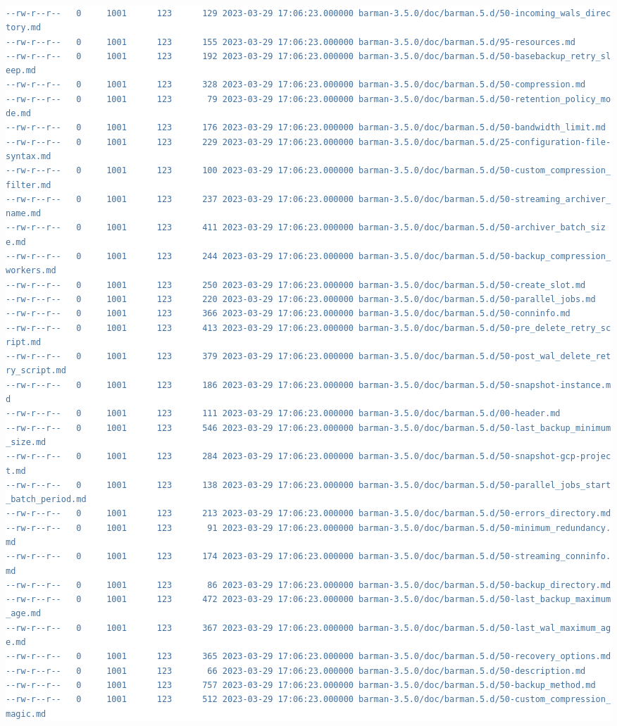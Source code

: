 ```diff
--rw-r--r--   0     1001      123      129 2023-03-29 17:06:23.000000 barman-3.5.0/doc/barman.5.d/50-incoming_wals_directory.md
--rw-r--r--   0     1001      123      155 2023-03-29 17:06:23.000000 barman-3.5.0/doc/barman.5.d/95-resources.md
--rw-r--r--   0     1001      123      192 2023-03-29 17:06:23.000000 barman-3.5.0/doc/barman.5.d/50-basebackup_retry_sleep.md
--rw-r--r--   0     1001      123      328 2023-03-29 17:06:23.000000 barman-3.5.0/doc/barman.5.d/50-compression.md
--rw-r--r--   0     1001      123       79 2023-03-29 17:06:23.000000 barman-3.5.0/doc/barman.5.d/50-retention_policy_mode.md
--rw-r--r--   0     1001      123      176 2023-03-29 17:06:23.000000 barman-3.5.0/doc/barman.5.d/50-bandwidth_limit.md
--rw-r--r--   0     1001      123      229 2023-03-29 17:06:23.000000 barman-3.5.0/doc/barman.5.d/25-configuration-file-syntax.md
--rw-r--r--   0     1001      123      100 2023-03-29 17:06:23.000000 barman-3.5.0/doc/barman.5.d/50-custom_compression_filter.md
--rw-r--r--   0     1001      123      237 2023-03-29 17:06:23.000000 barman-3.5.0/doc/barman.5.d/50-streaming_archiver_name.md
--rw-r--r--   0     1001      123      411 2023-03-29 17:06:23.000000 barman-3.5.0/doc/barman.5.d/50-archiver_batch_size.md
--rw-r--r--   0     1001      123      244 2023-03-29 17:06:23.000000 barman-3.5.0/doc/barman.5.d/50-backup_compression_workers.md
--rw-r--r--   0     1001      123      250 2023-03-29 17:06:23.000000 barman-3.5.0/doc/barman.5.d/50-create_slot.md
--rw-r--r--   0     1001      123      220 2023-03-29 17:06:23.000000 barman-3.5.0/doc/barman.5.d/50-parallel_jobs.md
--rw-r--r--   0     1001      123      366 2023-03-29 17:06:23.000000 barman-3.5.0/doc/barman.5.d/50-conninfo.md
--rw-r--r--   0     1001      123      413 2023-03-29 17:06:23.000000 barman-3.5.0/doc/barman.5.d/50-pre_delete_retry_script.md
--rw-r--r--   0     1001      123      379 2023-03-29 17:06:23.000000 barman-3.5.0/doc/barman.5.d/50-post_wal_delete_retry_script.md
--rw-r--r--   0     1001      123      186 2023-03-29 17:06:23.000000 barman-3.5.0/doc/barman.5.d/50-snapshot-instance.md
--rw-r--r--   0     1001      123      111 2023-03-29 17:06:23.000000 barman-3.5.0/doc/barman.5.d/00-header.md
--rw-r--r--   0     1001      123      546 2023-03-29 17:06:23.000000 barman-3.5.0/doc/barman.5.d/50-last_backup_minimum_size.md
--rw-r--r--   0     1001      123      284 2023-03-29 17:06:23.000000 barman-3.5.0/doc/barman.5.d/50-snapshot-gcp-project.md
--rw-r--r--   0     1001      123      138 2023-03-29 17:06:23.000000 barman-3.5.0/doc/barman.5.d/50-parallel_jobs_start_batch_period.md
--rw-r--r--   0     1001      123      213 2023-03-29 17:06:23.000000 barman-3.5.0/doc/barman.5.d/50-errors_directory.md
--rw-r--r--   0     1001      123       91 2023-03-29 17:06:23.000000 barman-3.5.0/doc/barman.5.d/50-minimum_redundancy.md
--rw-r--r--   0     1001      123      174 2023-03-29 17:06:23.000000 barman-3.5.0/doc/barman.5.d/50-streaming_conninfo.md
--rw-r--r--   0     1001      123       86 2023-03-29 17:06:23.000000 barman-3.5.0/doc/barman.5.d/50-backup_directory.md
--rw-r--r--   0     1001      123      472 2023-03-29 17:06:23.000000 barman-3.5.0/doc/barman.5.d/50-last_backup_maximum_age.md
--rw-r--r--   0     1001      123      367 2023-03-29 17:06:23.000000 barman-3.5.0/doc/barman.5.d/50-last_wal_maximum_age.md
--rw-r--r--   0     1001      123      365 2023-03-29 17:06:23.000000 barman-3.5.0/doc/barman.5.d/50-recovery_options.md
--rw-r--r--   0     1001      123       66 2023-03-29 17:06:23.000000 barman-3.5.0/doc/barman.5.d/50-description.md
--rw-r--r--   0     1001      123      757 2023-03-29 17:06:23.000000 barman-3.5.0/doc/barman.5.d/50-backup_method.md
--rw-r--r--   0     1001      123      512 2023-03-29 17:06:23.000000 barman-3.5.0/doc/barman.5.d/50-custom_compression_magic.md
```